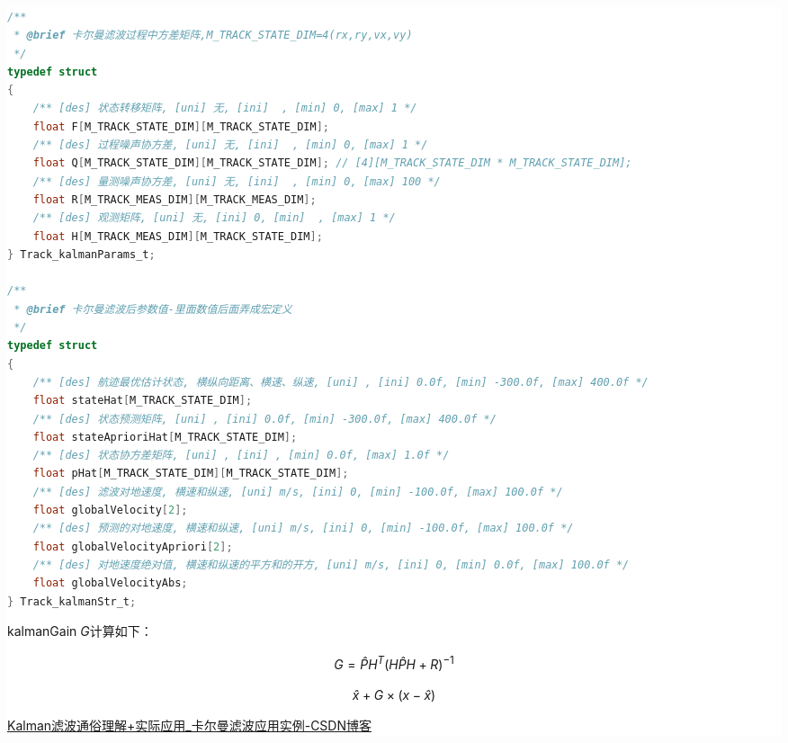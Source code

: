 ```c
/**
 * @brief 卡尔曼滤波过程中方差矩阵,M_TRACK_STATE_DIM=4(rx,ry,vx,vy)
 */
typedef struct
{
    /** [des] 状态转移矩阵, [uni] 无, [ini]  , [min] 0, [max] 1 */
    float F[M_TRACK_STATE_DIM][M_TRACK_STATE_DIM];
    /** [des] 过程噪声协方差, [uni] 无, [ini]  , [min] 0, [max] 1 */
    float Q[M_TRACK_STATE_DIM][M_TRACK_STATE_DIM]; // [4][M_TRACK_STATE_DIM * M_TRACK_STATE_DIM];
    /** [des] 量测噪声协方差, [uni] 无, [ini]  , [min] 0, [max] 100 */
    float R[M_TRACK_MEAS_DIM][M_TRACK_MEAS_DIM];
    /** [des] 观测矩阵, [uni] 无, [ini] 0, [min]  , [max] 1 */
    float H[M_TRACK_MEAS_DIM][M_TRACK_STATE_DIM];
} Track_kalmanParams_t;

/**
 * @brief 卡尔曼滤波后参数值-里面数值后面弄成宏定义
 */
typedef struct
{
    /** [des] 航迹最优估计状态, 横纵向距离、横速、纵速, [uni] , [ini] 0.0f, [min] -300.0f, [max] 400.0f */
    float stateHat[M_TRACK_STATE_DIM];
    /** [des] 状态预测矩阵, [uni] , [ini] 0.0f, [min] -300.0f, [max] 400.0f */
    float stateAprioriHat[M_TRACK_STATE_DIM];
    /** [des] 状态协方差矩阵, [uni] , [ini] , [min] 0.0f, [max] 1.0f */
    float pHat[M_TRACK_STATE_DIM][M_TRACK_STATE_DIM];
    /** [des] 滤波对地速度, 横速和纵速, [uni] m/s, [ini] 0, [min] -100.0f, [max] 100.0f */
    float globalVelocity[2];
    /** [des] 预测的对地速度, 横速和纵速, [uni] m/s, [ini] 0, [min] -100.0f, [max] 100.0f */
    float globalVelocityApriori[2];
    /** [des] 对地速度绝对值, 横速和纵速的平方和的开方, [uni] m/s, [ini] 0, [min] 0.0f, [max] 100.0f */
    float globalVelocityAbs;
} Track_kalmanStr_t;
```

kalmanGain $G$计算如下：

$$
G = \hat{P}  H^T  (H \hat{P}  H + R )^{-1}
$$

$$
\hat{x} + G \times (x-\hat{x})
$$

[Kalman滤波通俗理解+实际应用\_卡尔曼滤波应用实例-CSDN博客](https://blog.csdn.net/seek97/article/details/120012667)